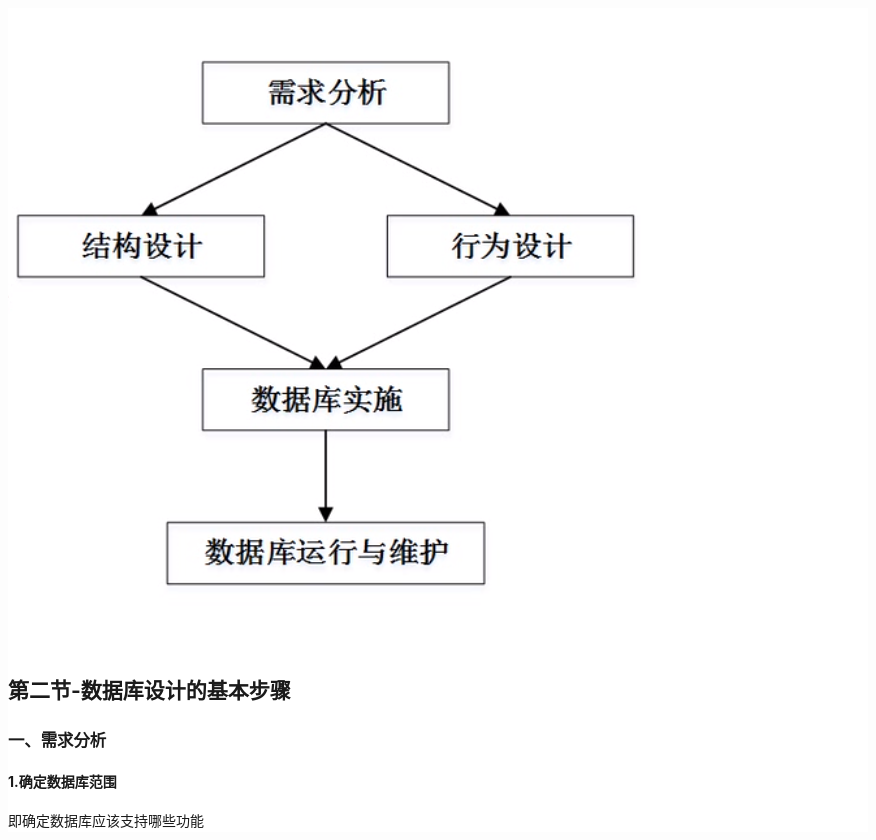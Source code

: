 ![image-20210408232936844](数据库系统原理.assets/image-20210408232936844.png)

## 第二节-数据库设计的基本步骤

### 一、需求分析

#### 1.确定数据库范围

即确定数据库应该支持哪些功能
